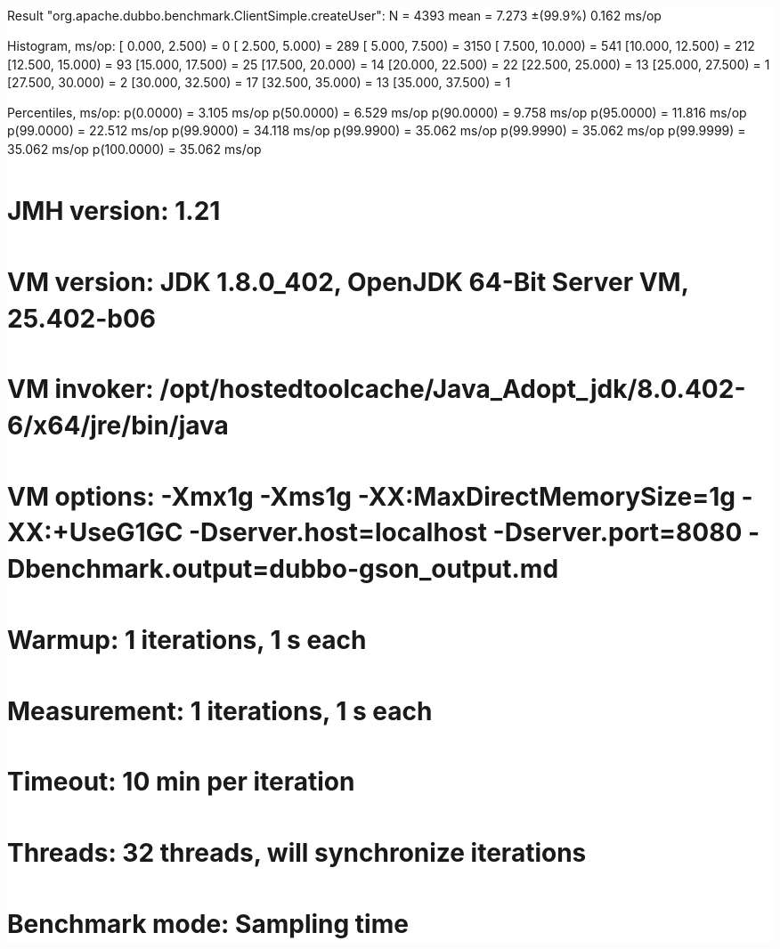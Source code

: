 

Result "org.apache.dubbo.benchmark.ClientSimple.createUser":
  N = 4393
  mean =      7.273 ±(99.9%) 0.162 ms/op

  Histogram, ms/op:
    [ 0.000,  2.500) = 0 
    [ 2.500,  5.000) = 289 
    [ 5.000,  7.500) = 3150 
    [ 7.500, 10.000) = 541 
    [10.000, 12.500) = 212 
    [12.500, 15.000) = 93 
    [15.000, 17.500) = 25 
    [17.500, 20.000) = 14 
    [20.000, 22.500) = 22 
    [22.500, 25.000) = 13 
    [25.000, 27.500) = 1 
    [27.500, 30.000) = 2 
    [30.000, 32.500) = 17 
    [32.500, 35.000) = 13 
    [35.000, 37.500) = 1 

  Percentiles, ms/op:
      p(0.0000) =      3.105 ms/op
     p(50.0000) =      6.529 ms/op
     p(90.0000) =      9.758 ms/op
     p(95.0000) =     11.816 ms/op
     p(99.0000) =     22.512 ms/op
     p(99.9000) =     34.118 ms/op
     p(99.9900) =     35.062 ms/op
     p(99.9990) =     35.062 ms/op
     p(99.9999) =     35.062 ms/op
    p(100.0000) =     35.062 ms/op


# JMH version: 1.21
# VM version: JDK 1.8.0_402, OpenJDK 64-Bit Server VM, 25.402-b06
# VM invoker: /opt/hostedtoolcache/Java_Adopt_jdk/8.0.402-6/x64/jre/bin/java
# VM options: -Xmx1g -Xms1g -XX:MaxDirectMemorySize=1g -XX:+UseG1GC -Dserver.host=localhost -Dserver.port=8080 -Dbenchmark.output=dubbo-gson_output.md
# Warmup: 1 iterations, 1 s each
# Measurement: 1 iterations, 1 s each
# Timeout: 10 min per iteration
# Threads: 32 threads, will synchronize iterations
# Benchmark mode: Sampling time